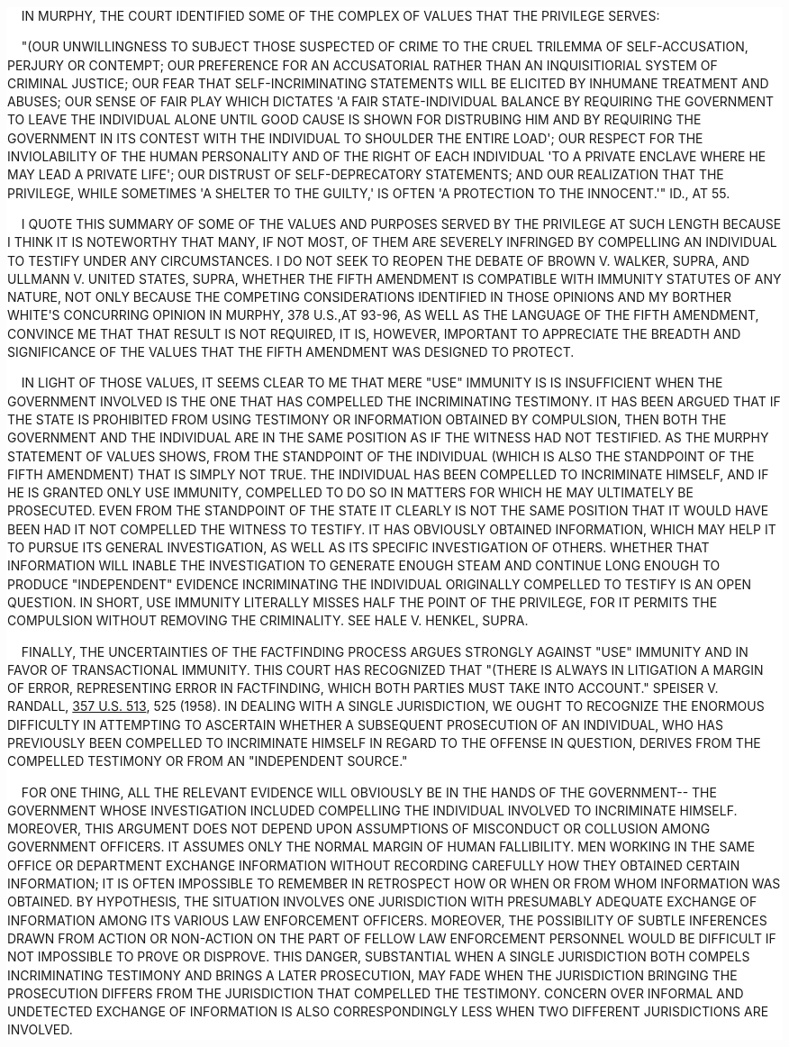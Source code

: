     IN MURPHY, THE COURT IDENTIFIED SOME OF THE COMPLEX OF VALUES THAT THE PRIVILEGE SERVES:

    "(OUR UNWILLINGNESS TO SUBJECT THOSE SUSPECTED OF CRIME TO THE CRUEL TRILEMMA OF SELF-ACCUSATION, PERJURY OR CONTEMPT; OUR PREFERENCE FOR AN ACCUSATORIAL RATHER THAN AN INQUISITIORIAL SYSTEM OF CRIMINAL JUSTICE; OUR FEAR THAT SELF-INCRIMINATING STATEMENTS WILL BE ELICITED BY INHUMANE TREATMENT AND ABUSES; OUR SENSE OF FAIR PLAY WHICH DICTATES 'A FAIR STATE-INDIVIDUAL BALANCE BY REQUIRING THE GOVERNMENT TO LEAVE THE INDIVIDUAL ALONE UNTIL GOOD CAUSE IS SHOWN FOR DISTRUBING HIM AND BY REQUIRING THE GOVERNMENT IN ITS CONTEST WITH THE INDIVIDUAL TO SHOULDER THE ENTIRE LOAD'; OUR RESPECT FOR THE INVIOLABILITY OF THE HUMAN PERSONALITY AND OF THE RIGHT OF EACH INDIVIDUAL 'TO A PRIVATE ENCLAVE WHERE HE MAY LEAD A PRIVATE LIFE'; OUR DISTRUST OF SELF-DEPRECATORY STATEMENTS; AND OUR REALIZATION THAT THE PRIVILEGE, WHILE SOMETIMES 'A SHELTER TO THE GUILTY,' IS OFTEN 'A PROTECTION TO THE INNOCENT.'"  ID., AT 55.

    I QUOTE THIS SUMMARY OF SOME OF THE VALUES AND PURPOSES SERVED BY THE PRIVILEGE AT SUCH LENGTH BECAUSE I THINK IT IS NOTEWORTHY THAT MANY, IF NOT MOST, OF THEM ARE SEVERELY INFRINGED BY COMPELLING AN INDIVIDUAL TO TESTIFY UNDER ANY CIRCUMSTANCES.  I DO NOT SEEK TO REOPEN THE DEBATE OF BROWN V. WALKER, SUPRA, AND ULLMANN V. UNITED STATES, SUPRA, WHETHER THE FIFTH AMENDMENT IS COMPATIBLE WITH IMMUNITY STATUTES OF ANY NATURE, NOT ONLY BECAUSE THE COMPETING CONSIDERATIONS IDENTIFIED IN THOSE OPINIONS AND MY BORTHER WHITE'S CONCURRING OPINION IN MURPHY, 378 U.S.,AT 93-96, AS WELL AS THE LANGUAGE OF THE FIFTH AMENDMENT, CONVINCE ME THAT THAT RESULT IS NOT REQUIRED, IT IS, HOWEVER, IMPORTANT TO APPRECIATE THE BREADTH AND SIGNIFICANCE OF THE VALUES THAT THE FIFTH AMENDMENT WAS DESIGNED TO PROTECT.

    IN LIGHT OF THOSE VALUES, IT SEEMS CLEAR TO ME THAT MERE "USE" IMMUNITY IS IS INSUFFICIENT WHEN THE GOVERNMENT INVOLVED IS THE ONE THAT HAS COMPELLED THE INCRIMINATING TESTIMONY.  IT HAS BEEN ARGUED THAT IF THE STATE IS PROHIBITED FROM USING TESTIMONY OR INFORMATION OBTAINED BY COMPULSION, THEN BOTH THE GOVERNMENT AND THE INDIVIDUAL ARE IN THE SAME POSITION AS IF THE WITNESS HAD NOT TESTIFIED.  AS THE MURPHY STATEMENT OF VALUES SHOWS, FROM THE STANDPOINT OF THE INDIVIDUAL (WHICH IS ALSO THE STANDPOINT OF THE FIFTH AMENDMENT) THAT IS SIMPLY NOT TRUE.  THE INDIVIDUAL HAS BEEN COMPELLED TO INCRIMINATE HIMSELF, AND IF HE IS GRANTED ONLY USE IMMUNITY, COMPELLED TO DO SO IN MATTERS FOR WHICH HE MAY ULTIMATELY BE PROSECUTED.  EVEN FROM THE STANDPOINT OF THE STATE IT CLEARLY IS NOT THE SAME POSITION THAT IT WOULD HAVE BEEN HAD IT NOT COMPELLED THE WITNESS TO TESTIFY.  IT HAS OBVIOUSLY OBTAINED INFORMATION, WHICH MAY HELP IT TO PURSUE ITS GENERAL INVESTIGATION, AS WELL AS ITS SPECIFIC INVESTIGATION OF OTHERS.  WHETHER THAT INFORMATION WILL INABLE THE INVESTIGATION TO GENERATE ENOUGH STEAM AND CONTINUE LONG ENOUGH TO PRODUCE "INDEPENDENT" EVIDENCE INCRIMINATING THE INDIVIDUAL ORIGINALLY COMPELLED TO TESTIFY IS AN OPEN QUESTION.  IN SHORT, USE IMMUNITY LITERALLY MISSES HALF THE POINT OF THE PRIVILEGE, FOR IT PERMITS THE COMPULSION WITHOUT REMOVING THE CRIMINALITY.  SEE HALE V. HENKEL, SUPRA.

    FINALLY, THE UNCERTAINTIES OF THE FACTFINDING PROCESS ARGUES STRONGLY AGAINST "USE" IMMUNITY AND IN FAVOR OF TRANSACTIONAL IMMUNITY.  THIS COURT HAS RECOGNIZED THAT "(THERE IS ALWAYS IN LITIGATION A MARGIN OF ERROR, REPRESENTING ERROR IN FACTFINDING, WHICH BOTH PARTIES MUST TAKE INTO ACCOUNT."  SPEISER V. RANDALL, [357 U.S. 513][/us/courts/scotus/usReporter/357/513], 525 (1958).  IN DEALING WITH A SINGLE JURISDICTION, WE OUGHT TO RECOGNIZE THE ENORMOUS DIFFICULTY IN ATTEMPTING TO ASCERTAIN WHETHER A SUBSEQUENT PROSECUTION OF AN INDIVIDUAL, WHO HAS PREVIOUSLY BEEN COMPELLED TO INCRIMINATE HIMSELF IN REGARD TO THE OFFENSE IN QUESTION, DERIVES FROM THE COMPELLED TESTIMONY OR FROM AN "INDEPENDENT SOURCE."

    FOR ONE THING, ALL THE RELEVANT EVIDENCE WILL OBVIOUSLY BE IN THE HANDS OF THE GOVERNMENT-- THE GOVERNMENT WHOSE INVESTIGATION INCLUDED COMPELLING THE INDIVIDUAL INVOLVED TO INCRIMINATE HIMSELF.  MOREOVER, THIS ARGUMENT DOES NOT DEPEND UPON ASSUMPTIONS OF MISCONDUCT OR COLLUSION AMONG GOVERNMENT OFFICERS.  IT ASSUMES ONLY THE NORMAL MARGIN OF HUMAN FALLIBILITY.  MEN WORKING IN THE SAME OFFICE OR DEPARTMENT EXCHANGE INFORMATION WITHOUT RECORDING CAREFULLY HOW THEY OBTAINED CERTAIN INFORMATION; IT IS OFTEN IMPOSSIBLE TO REMEMBER IN RETROSPECT HOW OR WHEN OR FROM WHOM INFORMATION WAS OBTAINED.  BY HYPOTHESIS, THE SITUATION INVOLVES ONE JURISDICTION WITH PRESUMABLY ADEQUATE EXCHANGE OF INFORMATION AMONG ITS VARIOUS LAW ENFORCEMENT OFFICERS.  MOREOVER, THE POSSIBILITY OF SUBTLE INFERENCES DRAWN FROM ACTION OR NON-ACTION ON THE PART OF FELLOW LAW ENFORCEMENT PERSONNEL WOULD BE DIFFICULT IF NOT IMPOSSIBLE TO PROVE OR DISPROVE.  THIS DANGER, SUBSTANTIAL WHEN A SINGLE JURISDICTION BOTH COMPELS INCRIMINATING TESTIMONY AND BRINGS A LATER PROSECUTION, MAY FADE WHEN THE JURISDICTION BRINGING THE PROSECUTION DIFFERS FROM THE JURISDICTION THAT COMPELLED THE TESTIMONY.  CONCERN OVER INFORMAL AND UNDETECTED EXCHANGE OF INFORMATION IS ALSO CORRESPONDINGLY LESS WHEN TWO DIFFERENT JURISDICTIONS ARE INVOLVED.


[/us/courts/scotus/usReporter/400/548]: https://publicdocs.github.io/go/links?ns=uslm-x&ref=%2Fus%2Fcourts%2Fscotus%2FusReporter%2F400%2F548
[/us/courts/scotus/usReporter/142/547]: https://publicdocs.github.io/go/links?ns=uslm-x&ref=%2Fus%2Fcourts%2Fscotus%2FusReporter%2F142%2F547
[/us/courts/scotus/usReporter/378/52]: https://publicdocs.github.io/go/links?ns=uslm-x&ref=%2Fus%2Fcourts%2Fscotus%2FusReporter%2F378%2F52
[/us/courts/scotus/usReporter/142/547]: https://publicdocs.github.io/go/links?ns=uslm-x&ref=%2Fus%2Fcourts%2Fscotus%2FusReporter%2F142%2F547
[/us/courts/scotus/usReporter/161/591]: https://publicdocs.github.io/go/links?ns=uslm-x&ref=%2Fus%2Fcourts%2Fscotus%2FusReporter%2F161%2F591
[/us/courts/scotus/usReporter/350/422]: https://publicdocs.github.io/go/links?ns=uslm-x&ref=%2Fus%2Fcourts%2Fscotus%2FusReporter%2F350%2F422
[/us/courts/scotus/usReporter/378/1]: https://publicdocs.github.io/go/links?ns=uslm-x&ref=%2Fus%2Fcourts%2Fscotus%2FusReporter%2F378%2F1
[/us/courts/scotus/usReporter/378/52]: https://publicdocs.github.io/go/links?ns=uslm-x&ref=%2Fus%2Fcourts%2Fscotus%2FusReporter%2F378%2F52
[/us/courts/scotus/usReporter/359/187]: https://publicdocs.github.io/go/links?ns=uslm-x&ref=%2Fus%2Fcourts%2Fscotus%2FusReporter%2F359%2F187
[/us/courts/scotus/usReporter/397/933]: https://publicdocs.github.io/go/links?ns=uslm-x&ref=%2Fus%2Fcourts%2Fscotus%2FusReporter%2F397%2F933
[/us/courts/scotus/usReporter/378/1]: https://publicdocs.github.io/go/links?ns=uslm-x&ref=%2Fus%2Fcourts%2Fscotus%2FusReporter%2F378%2F1
[/us/courts/scotus/usReporter/142/547]: https://publicdocs.github.io/go/links?ns=uslm-x&ref=%2Fus%2Fcourts%2Fscotus%2FusReporter%2F142%2F547
[/us/courts/scotus/usReporter/161/591]: https://publicdocs.github.io/go/links?ns=uslm-x&ref=%2Fus%2Fcourts%2Fscotus%2FusReporter%2F161%2F591
[/us/courts/scotus/usReporter/266/34]: https://publicdocs.github.io/go/links?ns=uslm-x&ref=%2Fus%2Fcourts%2Fscotus%2FusReporter%2F266%2F34
[/us/courts/scotus/usReporter/324/9]: https://publicdocs.github.io/go/links?ns=uslm-x&ref=%2Fus%2Fcourts%2Fscotus%2FusReporter%2F324%2F9
[/us/courts/scotus/usReporter/331/549]: https://publicdocs.github.io/go/links?ns=uslm-x&ref=%2Fus%2Fcourts%2Fscotus%2FusReporter%2F331%2F549
[/us/courts/scotus/usReporter/378/52]: https://publicdocs.github.io/go/links?ns=uslm-x&ref=%2Fus%2Fcourts%2Fscotus%2FusReporter%2F378%2F52
[/us/courts/scotus/usReporter/378/1]: https://publicdocs.github.io/go/links?ns=uslm-x&ref=%2Fus%2Fcourts%2Fscotus%2FusReporter%2F378%2F1
[/us/courts/scotus/usReporter/161/591]: https://publicdocs.github.io/go/links?ns=uslm-x&ref=%2Fus%2Fcourts%2Fscotus%2FusReporter%2F161%2F591
[/us/courts/scotus/usReporter/350/422]: https://publicdocs.github.io/go/links?ns=uslm-x&ref=%2Fus%2Fcourts%2Fscotus%2FusReporter%2F350%2F422
[/us/courts/scotus/usReporter/201/43]: https://publicdocs.github.io/go/links?ns=uslm-x&ref=%2Fus%2Fcourts%2Fscotus%2FusReporter%2F201%2F43
[/us/courts/scotus/usReporter/357/513]: https://publicdocs.github.io/go/links?ns=uslm-x&ref=%2Fus%2Fcourts%2Fscotus%2FusReporter%2F357%2F513
[/us/stat/27/443]: https://publicdocs.github.io/go/links?ns=uslm&ref=%2Fus%2Fstat%2F27%2F443
[/us/usc/t49/s46]: https://publicdocs.github.io/go/links?ns=uslm&ref=%2Fus%2Fusc%2Ft49%2Fs46
[/us/courts/scotus/usReporter/161/591]: https://publicdocs.github.io/go/links?ns=uslm-x&ref=%2Fus%2Fcourts%2Fscotus%2FusReporter%2F161%2F591
[/us/courts/scotus/usReporter/222/139]: https://publicdocs.github.io/go/links?ns=uslm-x&ref=%2Fus%2Fcourts%2Fscotus%2FusReporter%2F222%2F139
[/us/courts/scotus/usReporter/227/592]: https://publicdocs.github.io/go/links?ns=uslm-x&ref=%2Fus%2Fcourts%2Fscotus%2FusReporter%2F227%2F592
[/us/courts/scotus/usReporter/266/34]: https://publicdocs.github.io/go/links?ns=uslm-x&ref=%2Fus%2Fcourts%2Fscotus%2FusReporter%2F266%2F34
[/us/courts/scotus/usReporter/317/424]: https://publicdocs.github.io/go/links?ns=uslm-x&ref=%2Fus%2Fcourts%2Fscotus%2FusReporter%2F317%2F424
[/us/courts/scotus/usReporter/337/137]: https://publicdocs.github.io/go/links?ns=uslm-x&ref=%2Fus%2Fcourts%2Fscotus%2FusReporter%2F337%2F137
[/us/courts/scotus/usReporter/350/422]: https://publicdocs.github.io/go/links?ns=uslm-x&ref=%2Fus%2Fcourts%2Fscotus%2FusReporter%2F350%2F422
[/us/courts/scotus/usReporter/227/131]: https://publicdocs.github.io/go/links?ns=uslm-x&ref=%2Fus%2Fcourts%2Fscotus%2FusReporter%2F227%2F131
[/us/courts/scotus/usReporter/378/226]: https://publicdocs.github.io/go/links?ns=uslm-x&ref=%2Fus%2Fcourts%2Fscotus%2FusReporter%2F378%2F226
[/us/courts/scotus/usReporter/392/273]: https://publicdocs.github.io/go/links?ns=uslm-x&ref=%2Fus%2Fcourts%2Fscotus%2FusReporter%2F392%2F273
[/us/courts/scotus/usReporter/392/280]: https://publicdocs.github.io/go/links?ns=uslm-x&ref=%2Fus%2Fcourts%2Fscotus%2FusReporter%2F392%2F280
[/us/courts/scotus/usReporter/378/1]: https://publicdocs.github.io/go/links?ns=uslm-x&ref=%2Fus%2Fcourts%2Fscotus%2FusReporter%2F378%2F1
[/us/courts/scotus/usReporter/350/422]: https://publicdocs.github.io/go/links?ns=uslm-x&ref=%2Fus%2Fcourts%2Fscotus%2FusReporter%2F350%2F422
[/us/courts/scotus/usReporter/341/479]: https://publicdocs.github.io/go/links?ns=uslm-x&ref=%2Fus%2Fcourts%2Fscotus%2FusReporter%2F341%2F479
[/us/courts/scotus/usReporter/284/141]: https://publicdocs.github.io/go/links?ns=uslm-x&ref=%2Fus%2Fcourts%2Fscotus%2FusReporter%2F284%2F141
[/us/courts/scotus/usReporter/266/34]: https://publicdocs.github.io/go/links?ns=uslm-x&ref=%2Fus%2Fcourts%2Fscotus%2FusReporter%2F266%2F34
[/us/courts/scotus/usReporter/201/43]: https://publicdocs.github.io/go/links?ns=uslm-x&ref=%2Fus%2Fcourts%2Fscotus%2FusReporter%2F201%2F43
[/us/courts/scotus/usReporter/200/186]: https://publicdocs.github.io/go/links?ns=uslm-x&ref=%2Fus%2Fcourts%2Fscotus%2FusReporter%2F200%2F186
[/us/courts/scotus/usReporter/199/372]: https://publicdocs.github.io/go/links?ns=uslm-x&ref=%2Fus%2Fcourts%2Fscotus%2FusReporter%2F199%2F372
[/us/courts/scotus/usReporter/161/591]: https://publicdocs.github.io/go/links?ns=uslm-x&ref=%2Fus%2Fcourts%2Fscotus%2FusReporter%2F161%2F591
[/us/courts/scotus/usReporter/142/547]: https://publicdocs.github.io/go/links?ns=uslm-x&ref=%2Fus%2Fcourts%2Fscotus%2FusReporter%2F142%2F547
[/us/courts/scotus/usReporter/347/179]: https://publicdocs.github.io/go/links?ns=uslm-x&ref=%2Fus%2Fcourts%2Fscotus%2FusReporter%2F347%2F179
[/us/courts/scotus/usReporter/337/137]: https://publicdocs.github.io/go/links?ns=uslm-x&ref=%2Fus%2Fcourts%2Fscotus%2FusReporter%2F337%2F137
[/us/courts/scotus/usReporter/322/487]: https://publicdocs.github.io/go/links?ns=uslm-x&ref=%2Fus%2Fcourts%2Fscotus%2FusReporter%2F322%2F487
[/us/courts/scotus/usReporter/227/131]: https://publicdocs.github.io/go/links?ns=uslm-x&ref=%2Fus%2Fcourts%2Fscotus%2FusReporter%2F227%2F131
[/us/courts/scotus/usReporter/378/52]: https://publicdocs.github.io/go/links?ns=uslm-x&ref=%2Fus%2Fcourts%2Fscotus%2FusReporter%2F378%2F52
[/us/courts/scotus/usReporter/161/591]: https://publicdocs.github.io/go/links?ns=uslm-x&ref=%2Fus%2Fcourts%2Fscotus%2FusReporter%2F161%2F591
[/us/usc/t11/s25]: https://publicdocs.github.io/go/links?ns=uslm&ref=%2Fus%2Fusc%2Ft11%2Fs25
[/us/stat/30/548]: https://publicdocs.github.io/go/links?ns=uslm&ref=%2Fus%2Fstat%2F30%2F548
[/us/courts/scotus/usReporter/266/34]: https://publicdocs.github.io/go/links?ns=uslm-x&ref=%2Fus%2Fcourts%2Fscotus%2FusReporter%2F266%2F34
[/us/usc/t18/s6002]: https://publicdocs.github.io/go/links?ns=uslm&ref=%2Fus%2Fusc%2Ft18%2Fs6002
[/us/stat/84/927]: https://publicdocs.github.io/go/links?ns=uslm&ref=%2Fus%2Fstat%2F84%2F927
[/us/usc/t21/s884]: https://publicdocs.github.io/go/links?ns=uslm&ref=%2Fus%2Fusc%2Ft21%2Fs884
[/us/stat/84/1278]: https://publicdocs.github.io/go/links?ns=uslm&ref=%2Fus%2Fstat%2F84%2F1278